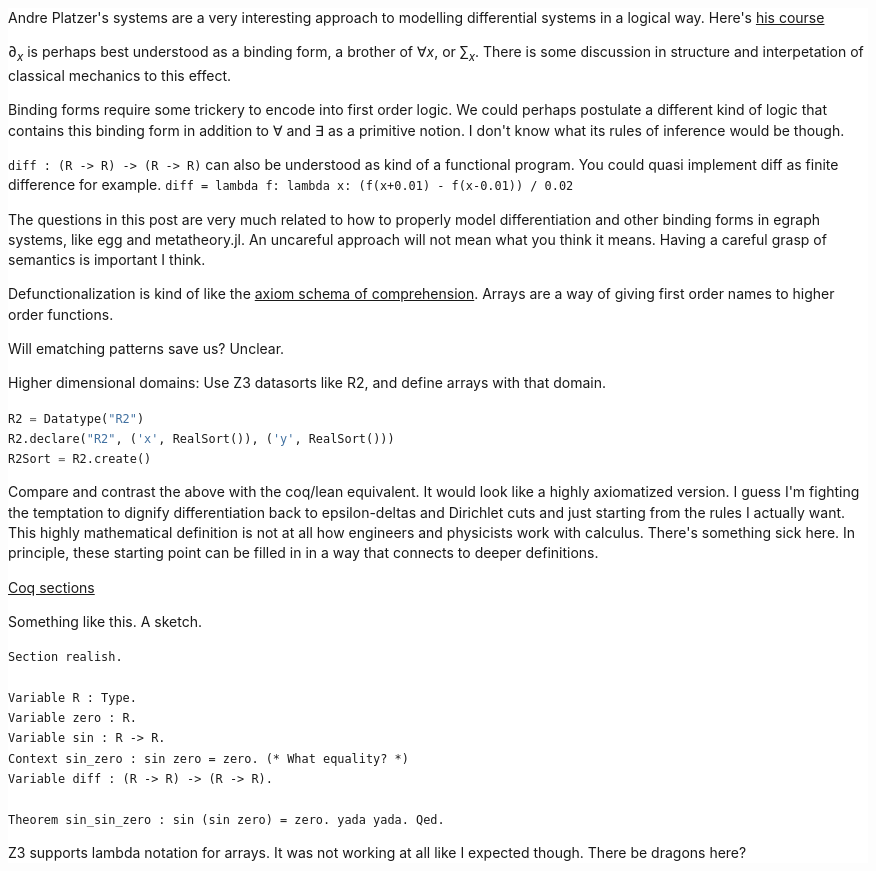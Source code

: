 Andre Platzer's systems are a very interesting approach to modelling differential systems in a logical way. Here's [his course](https://symbolaris.com/course/index.html)

$\partial_x$ is perhaps best understood as a binding form, a brother of $\forall x$, or $\sum_x$. There is some discussion in structure and interpetation of classical mechanics to this effect.

Binding forms require some trickery to encode into first order logic. We could perhaps postulate a different kind of logic that contains this binding form in addition to $\forall$ and $\exists$ as a primitive notion. I don't know what its rules of inference would be though.

`diff : (R -> R) -> (R -> R)` can also be understood as kind of a functional program. You could quasi implement diff as finite difference for example. `diff = lambda f: lambda x: (f(x+0.01) - f(x-0.01)) / 0.02`

The questions in this post are very much related to how to properly model differentiation and other binding forms in egraph systems, like egg and metatheory.jl. An uncareful approach will not mean what you think it means. Having a careful grasp of semantics is important I think.

Defunctionalization is kind of like the [axiom schema of comprehension](https://en.wikipedia.org/wiki/Axiom_schema_of_specification). Arrays are a way of giving first order names to higher order functions.

Will ematching patterns save us? Unclear.

Higher dimensional domains: Use Z3 datasorts like R2, and define arrays with that domain.

```python
R2 = Datatype("R2")
R2.declare("R2", ('x', RealSort()), ('y', RealSort()))
R2Sort = R2.create()
```


Compare and contrast the above with the coq/lean equivalent. It would look like a highly axiomatized version. I guess I'm fighting the temptation to dignify differentiation back to epsilon-deltas and Dirichlet cuts and just starting from the rules I actually want. This highly mathematical definition is not at all how engineers and physicists work with calculus. There's something sick here. In principle, these starting point can be filled in in a way that connects to deeper definitions.

[Coq sections](https://coq.inria.fr/refman/language/core/sections.html)

Something like this. A sketch.
```coq
Section realish.

Variable R : Type.
Variable zero : R.
Variable sin : R -> R.
Context sin_zero : sin zero = zero. (* What equality? *)
Variable diff : (R -> R) -> (R -> R).

Theorem sin_sin_zero : sin (sin zero) = zero. yada yada. Qed.

```

Z3 supports lambda notation for arrays. It was not working at all like I expected though. There be dragons here?